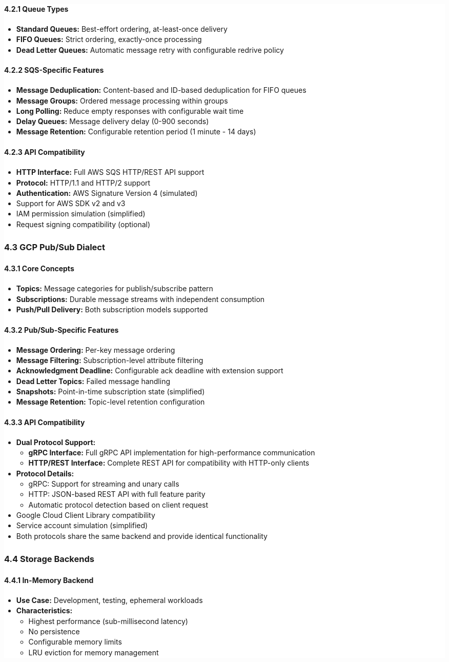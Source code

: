 #### 4.2.1 Queue Types
- **Standard Queues:** Best-effort ordering, at-least-once delivery
- **FIFO Queues:** Strict ordering, exactly-once processing
- **Dead Letter Queues:** Automatic message retry with configurable redrive policy

#### 4.2.2 SQS-Specific Features
- **Message Deduplication:** Content-based and ID-based deduplication for FIFO queues
- **Message Groups:** Ordered message processing within groups
- **Long Polling:** Reduce empty responses with configurable wait time
- **Delay Queues:** Message delivery delay (0-900 seconds)
- **Message Retention:** Configurable retention period (1 minute - 14 days)

#### 4.2.3 API Compatibility
- **HTTP Interface:** Full AWS SQS HTTP/REST API support
- **Protocol:** HTTP/1.1 and HTTP/2 support
- **Authentication:** AWS Signature Version 4 (simulated)
- Support for AWS SDK v2 and v3
- IAM permission simulation (simplified)
- Request signing compatibility (optional)

### 4.3 GCP Pub/Sub Dialect

#### 4.3.1 Core Concepts
- **Topics:** Message categories for publish/subscribe pattern
- **Subscriptions:** Durable message streams with independent consumption
- **Push/Pull Delivery:** Both subscription models supported

#### 4.3.2 Pub/Sub-Specific Features
- **Message Ordering:** Per-key message ordering
- **Message Filtering:** Subscription-level attribute filtering
- **Acknowledgment Deadline:** Configurable ack deadline with extension support
- **Dead Letter Topics:** Failed message handling
- **Snapshots:** Point-in-time subscription state (simplified)
- **Message Retention:** Topic-level retention configuration

#### 4.3.3 API Compatibility
- **Dual Protocol Support:**
  - **gRPC Interface:** Full gRPC API implementation for high-performance communication
  - **HTTP/REST Interface:** Complete REST API for compatibility with HTTP-only clients
- **Protocol Details:**
  - gRPC: Support for streaming and unary calls
  - HTTP: JSON-based REST API with full feature parity
  - Automatic protocol detection based on client request
- Google Cloud Client Library compatibility
- Service account simulation (simplified)
- Both protocols share the same backend and provide identical functionality

### 4.4 Storage Backends

#### 4.4.1 In-Memory Backend
- **Use Case:** Development, testing, ephemeral workloads
- **Characteristics:**
  - Highest performance (sub-millisecond latency)
  - No persistence
  - Configurable memory limits
  - LRU eviction for memory management
